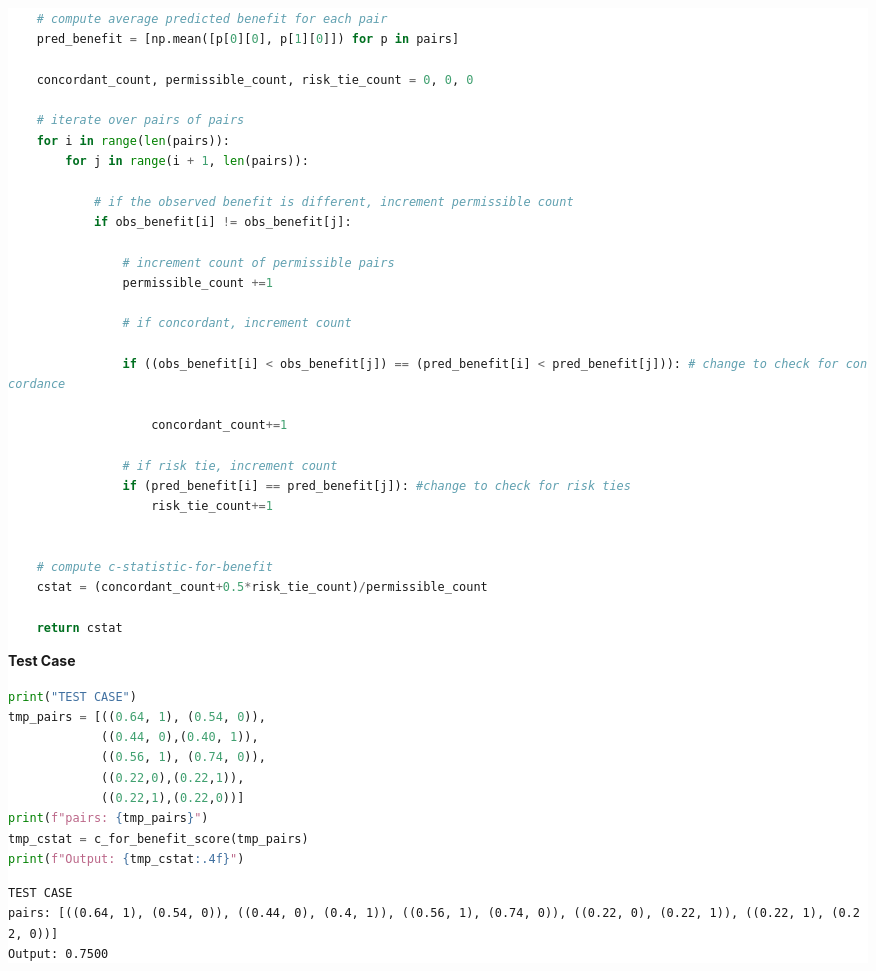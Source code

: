 ```python
    # compute average predicted benefit for each pair
    pred_benefit = [np.mean([p[0][0], p[1][0]]) for p in pairs]

    concordant_count, permissible_count, risk_tie_count = 0, 0, 0

    # iterate over pairs of pairs
    for i in range(len(pairs)):
        for j in range(i + 1, len(pairs)):
            
            # if the observed benefit is different, increment permissible count
            if obs_benefit[i] != obs_benefit[j]:

                # increment count of permissible pairs
                permissible_count +=1
                
                # if concordant, increment count
                
                if ((obs_benefit[i] < obs_benefit[j]) == (pred_benefit[i] < pred_benefit[j])): # change to check for concordance
                    
                    concordant_count+=1

                # if risk tie, increment count
                if (pred_benefit[i] == pred_benefit[j]): #change to check for risk ties
                    risk_tie_count+=1


    # compute c-statistic-for-benefit
    cstat = (concordant_count+0.5*risk_tie_count)/permissible_count
    
    return cstat
```

**Test Case**


```python
print("TEST CASE")
tmp_pairs = [((0.64, 1), (0.54, 0)), 
             ((0.44, 0),(0.40, 1)), 
             ((0.56, 1), (0.74, 0)), 
             ((0.22,0),(0.22,1)), 
             ((0.22,1),(0.22,0))]
print(f"pairs: {tmp_pairs}")
tmp_cstat = c_for_benefit_score(tmp_pairs)
print(f"Output: {tmp_cstat:.4f}")
```

    TEST CASE
    pairs: [((0.64, 1), (0.54, 0)), ((0.44, 0), (0.4, 1)), ((0.56, 1), (0.74, 0)), ((0.22, 0), (0.22, 1)), ((0.22, 1), (0.22, 0))]
    Output: 0.7500
